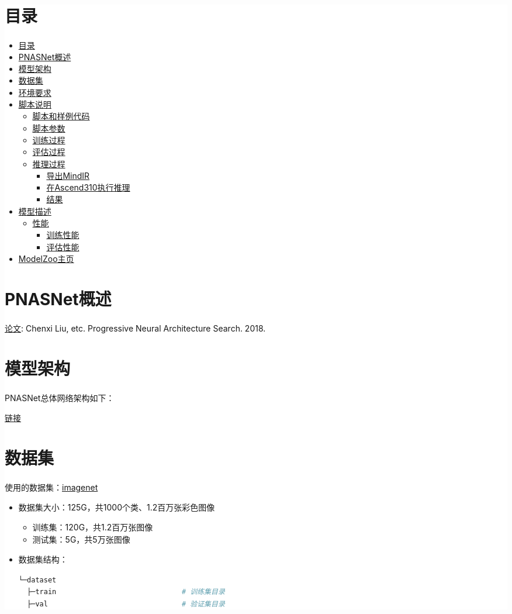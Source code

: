 # 目录



- [目录](#目录)
- [PNASNet概述](#PNASNet概述)
- [模型架构](#模型架构)
- [数据集](#数据集)
- [环境要求](#环境要求)
- [脚本说明](#脚本说明)
    - [脚本和样例代码](#脚本和样例代码)
    - [脚本参数](#脚本参数)
    - [训练过程](#训练过程)
    - [评估过程](#评估过程)
    - [推理过程](#推理过程)
        - [导出MindIR](#导出MindIR)
        - [在Ascend310执行推理](#在Ascend310执行推理)
        - [结果](#结果)
- [模型描述](#模型描述)
    - [性能](#性能)
        - [训练性能](#训练性能)
        - [评估性能](#评估性能)
- [ModelZoo主页](#modelzoo主页)



# PNASNet概述

[论文](https://arxiv.org/abs/1712.00559v3): Chenxi Liu, etc. Progressive Neural Architecture Search. 2018.

# 模型架构

PNASNet总体网络架构如下：

[链接](https://arxiv.org/abs/1712.00559v3)

# 数据集

使用的数据集：[imagenet](http://www.image-net.org/)

- 数据集大小：125G，共1000个类、1.2百万张彩色图像
    - 训练集：120G，共1.2百万张图像
    - 测试集：5G，共5万张图像

- 数据集结构：

  ```bash
  └─dataset
    ├─train                              # 训练集目录
    ├─val                                # 验证集目录
  ```
